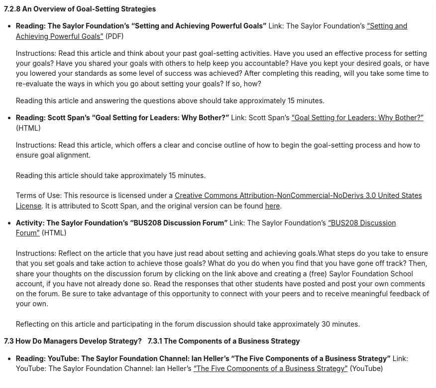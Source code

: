 **7.2.8 An Overview of Goal-Setting Strategies** <span
id="7.2.8"></span> 
-   **Reading: The Saylor Foundation’s “Setting and Achieving Powerful
    Goals”**
    Link: The Saylor Foundation’s [“Setting and Achieving Powerful
    Goals”](http://www.saylor.org/site/wp-content/uploads/2013/09/Saylor.orgs-Setting-and-Achieving-Powerful-Goals.pdf) (PDF)  
      
     Instructions: Read this article and think about your past
    goal-setting activities. Have you used an effective process for
    setting your goals? Have you shared your goals with others to help
    keep you accountable? Have you kept your desired goals, or have you
    lowered your standards as some level of success was achieved? After
    completing this reading, will you take some time to re-evaluate the
    ways in which you go about setting your goals? If so, how?  
      
     Reading this article and answering the questions above should take
    approximately 15 minutes.

-   **Reading: Scott Span’s “Goal Setting for Leaders: Why Bother?”**
    Link: Scott Span’s [“Goal Setting for Leaders: Why
    Bother?”](http://resources.saylor.org/BUS/BUS208/BUS208-7.2.8-GoalSettingForLeadersWhyBother-CCBYNCND_files/BUS208-7.2.8-GoalSettingForLeadersWhyBother-CCBYNCND.htm)
    (HTML)  
      
     Instructions: Read this article, which offers a clear and concise
    outline of how to begin the goal-setting process and how to ensure
    goal alignment.  
        
     Reading this article should take approximately 15 minutes.  
        
     Terms of Use: This resource is licensed under a [Creative Commons
    Attribution-NonCommercial-NoDerivs 3.0 United States
    License](http://creativecommons.org/licenses/by-nc-nd/3.0/us/). It
    is attributed to Scott Span, and the original version can be found
    [here](http://linked2leadership.com/2012/02/20/goal-setting-for-leaders/).

-   **Activity: The Saylor Foundation’s “BUS208 Discussion Forum”**
    Link: The Saylor Foundation’s [“BUS208 Discussion
    Forum”](http://forums.saylor.org/topic/7-2-8-setting-and-achieving-goals/) (HTML)  
        
     Instructions: Reflect on the article that you have just read about
    setting and achieving goals.What steps do you take to ensure that
    you set goals and take action to achieve those goals? What do you do
    when you find that you have gone off track? Then, share your
    thoughts on the discussion forum by clicking on the link above and
    creating a (free) Saylor Foundation School account, if you have not
    already done so. Read the responses that other students have posted
    and post your own comments on the forum. Be sure to take advantage
    of this opportunity to connect with your peers and to receive
    meaningful feedback of your own.  
        
     Reflecting on this article and participating in the forum
    discussion should take approximately 30 minutes.

**7.3 How Do Managers Develop Strategy?** <span id="7.3"></span> 
**7.3.1 The Components of a Business Strategy** <span
id="7.3.1"></span> 
-   **Reading: YouTube: The Saylor Foundation Channel: Ian Heller’s “The
    Five Components of a Business Strategy”**
    Link: YouTube: The Saylor Foundation Channel: lan Heller’s [“The
    Five Components of a Business
    Strategy”](http://youtu.be/I15NI4du_Mo) (YouTube)  
        